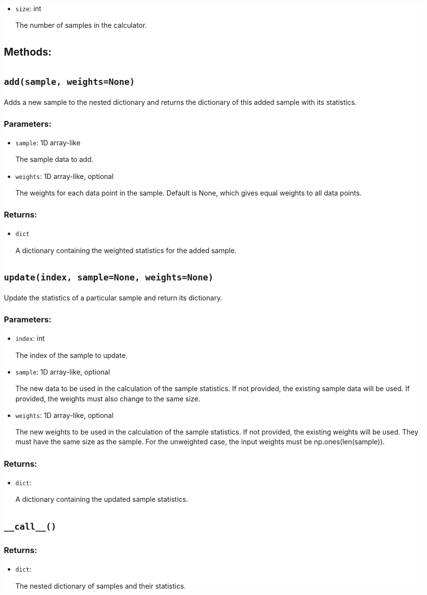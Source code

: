 - `size`: int

  The number of samples in the calculator.

Methods:
-------------------------------------------------------
## `add(sample, weights=None)`

Adds a new sample to the nested dictionary and returns the dictionary of this added sample with its statistics.

### Parameters:

- `sample`: 1D array-like

    The sample data to add.

- `weights`: 1D array-like, optional

    The weights for each data point in the sample. Default is None, which gives equal weights to all data points.

### Returns:

- `dict`

    A dictionary containing the weighted statistics for the added sample.

## `update(index, sample=None, weights=None)`

Update the statistics of a particular sample and return its dictionary.

### Parameters:

- `index`: int

    The index of the sample to update.

- `sample`: 1D array-like, optional

    The new data to be used in the calculation of the sample statistics. If not provided, the existing sample data will be used. If provided, the     weights must also change to the same size.

- `weights`: 1D array-like, optional

    The new weights to be used in the calculation of the sample statistics. If not provided, the existing weights will be used. They must have     the same size as the sample. For the unweighted case, the input weights must be np.ones(len(sample)).

### Returns:

- `dict`:

    A dictionary containing the updated sample statistics.

## `__call__()`

### Returns:

- `dict`:

  The nested dictionary of samples and their statistics.
